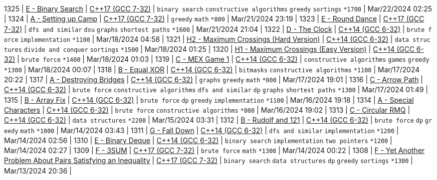 1325 | [E - Binary Search](https://codeforces.com/contest/1945/problem/E) | [C++17 (GCC 7-32)](https://github.com/MishkatIT/codeforces-atcoder-submissions/blob/main/codeforces/1945/1945E%20Binary%20Search.cpp "C++17 (GCC 7-32)") | `binary search` `constructive algorithms` `greedy` `sortings` `*1700` | Mar/22/2024 02:25 | 
1324 | [A - Setting up Camp](https://codeforces.com/contest/1945/problem/A) | [C++17 (GCC 7-32)](https://github.com/MishkatIT/codeforces-atcoder-submissions/blob/main/codeforces/1945/1945A%20Setting%20up%20Camp.cpp "C++17 (GCC 7-32)") | `greedy` `math` `*800` | Mar/21/2024 23:19 | 
1323 | [E - Round Dance](https://codeforces.com/contest/1833/problem/E) | [C++17 (GCC 7-32)](https://github.com/MishkatIT/codeforces-atcoder-submissions/blob/main/codeforces/1833/1833E%20Round%20Dance.cpp "C++17 (GCC 7-32)") | `dfs and similar` `dsu` `graphs` `shortest paths` `*1600` | Mar/21/2024 21:04 | 
1322 | [D - The Clock](https://codeforces.com/contest/1692/problem/D) | [C++14 (GCC 6-32)](https://github.com/MishkatIT/codeforces-atcoder-submissions/blob/main/codeforces/1692/1692D%20The%20Clock.cpp "C++14 (GCC 6-32)") | `brute force` `implementation` `*1100` | Mar/18/2024 04:58 | 
1321 | [H2 - Maximum Crossings (Hard Version)](https://codeforces.com/contest/1676/problem/H2) | [C++14 (GCC 6-32)](https://github.com/MishkatIT/codeforces-atcoder-submissions/blob/main/codeforces/1676/1676H2%20Maximum%20Crossings%20(Hard%20Version).cpp "C++14 (GCC 6-32)") | `data structures` `divide and conquer` `sortings` `*1500` | Mar/18/2024 01:25 | 
1320 | [H1 - Maximum Crossings (Easy Version)](https://codeforces.com/contest/1676/problem/H1) | [C++14 (GCC 6-32)](https://github.com/MishkatIT/codeforces-atcoder-submissions/blob/main/codeforces/1676/1676H1%20Maximum%20Crossings%20(Easy%20Version).cpp "C++14 (GCC 6-32)") | `brute force` `*1400` | Mar/18/2024 01:03 | 
1319 | [C - MEX Game 1](https://codeforces.com/contest/1944/problem/C) | [C++14 (GCC 6-32)](https://github.com/MishkatIT/codeforces-atcoder-submissions/blob/main/codeforces/1944/1944C%20MEX%20Game%201.cpp "C++14 (GCC 6-32)") | `constructive algorithms` `games` `greedy` `*1300` | Mar/18/2024 00:07 | 
1318 | [B - Equal XOR](https://codeforces.com/contest/1944/problem/B) | [C++14 (GCC 6-32)](https://github.com/MishkatIT/codeforces-atcoder-submissions/blob/main/codeforces/1944/1944B%20Equal%20XOR.cpp "C++14 (GCC 6-32)") | `bitmasks` `constructive algorithms` `*1100` | Mar/17/2024 20:22 | 
1317 | [A - Destroying Bridges](https://codeforces.com/contest/1944/problem/A) | [C++14 (GCC 6-32)](https://github.com/MishkatIT/codeforces-atcoder-submissions/blob/main/codeforces/1944/1944A%20Destroying%20Bridges.cpp "C++14 (GCC 6-32)") | `graphs` `greedy` `math` `*800` | Mar/17/2024 19:01 | 
1316 | [C - Arrow Path](https://codeforces.com/contest/1948/problem/C) | [C++14 (GCC 6-32)](https://github.com/MishkatIT/codeforces-atcoder-submissions/blob/main/codeforces/1948/1948C%20Arrow%20Path.cpp "C++14 (GCC 6-32)") | `brute force` `constructive algorithms` `dfs and similar` `dp` `graphs` `shortest paths` `*1300` | Mar/17/2024 01:49 | 
1315 | [B - Array Fix](https://codeforces.com/contest/1948/problem/B) | [C++14 (GCC 6-32)](https://github.com/MishkatIT/codeforces-atcoder-submissions/blob/main/codeforces/1948/1948B%20Array%20Fix.cpp "C++14 (GCC 6-32)") | `brute force` `dp` `greedy` `implementation` `*1100` | Mar/16/2024 19:18 | 
1314 | [A - Special Characters](https://codeforces.com/contest/1948/problem/A) | [C++14 (GCC 6-32)](https://github.com/MishkatIT/codeforces-atcoder-submissions/blob/main/codeforces/1948/1948A%20Special%20Characters.cpp "C++14 (GCC 6-32)") | `brute force` `constructive algorithms` `*800` | Mar/16/2024 19:02 | 
1313 | [C - Circular RMQ](https://codeforces.com/contest/52/problem/C) | [C++14 (GCC 6-32)](https://github.com/MishkatIT/codeforces-atcoder-submissions/blob/main/codeforces/52/52C%20Circular%20RMQ.cpp "C++14 (GCC 6-32)") | `data structures` `*2200` | Mar/15/2024 03:31 | 
1312 | [B - Rudolf and 121](https://codeforces.com/contest/1941/problem/B) | [C++14 (GCC 6-32)](https://github.com/MishkatIT/codeforces-atcoder-submissions/blob/main/codeforces/1941/1941B%20Rudolf%20and%20121.cpp "C++14 (GCC 6-32)") | `brute force` `dp` `greedy` `math` `*1000` | Mar/14/2024 03:43 | 
1311 | [G - Fall Down](https://codeforces.com/contest/1669/problem/G) | [C++14 (GCC 6-32)](https://github.com/MishkatIT/codeforces-atcoder-submissions/blob/main/codeforces/1669/1669G%20Fall%20Down.cpp "C++14 (GCC 6-32)") | `dfs and similar` `implementation` `*1200` | Mar/14/2024 02:56 | 
1310 | [E - Binary Deque](https://codeforces.com/contest/1692/problem/E) | [C++14 (GCC 6-32)](https://github.com/MishkatIT/codeforces-atcoder-submissions/blob/main/codeforces/1692/1692E%20Binary%20Deque.cpp "C++14 (GCC 6-32)") | `binary search` `implementation` `two pointers` `*1200` | Mar/14/2024 02:27 | 
1309 | [F - 3SUM](https://codeforces.com/contest/1692/problem/F) | [C++17 (GCC 7-32)](https://github.com/MishkatIT/codeforces-atcoder-submissions/blob/main/codeforces/1692/1692F%203SUM.cpp "C++17 (GCC 7-32)") | `brute force` `math` `*1300` | Mar/14/2024 00:22 | 
1308 | [F - Yet Another Problem About Pairs Satisfying an Inequality](https://codeforces.com/contest/1703/problem/F) | [C++17 (GCC 7-32)](https://github.com/MishkatIT/codeforces-atcoder-submissions/blob/main/codeforces/1703/1703F%20Yet%20Another%20Problem%20About%20Pairs%20Satisfying%20an%20Inequality.cpp "C++17 (GCC 7-32)") | `binary search` `data structures` `dp` `greedy` `sortings` `*1300` | Mar/13/2024 20:36 | 